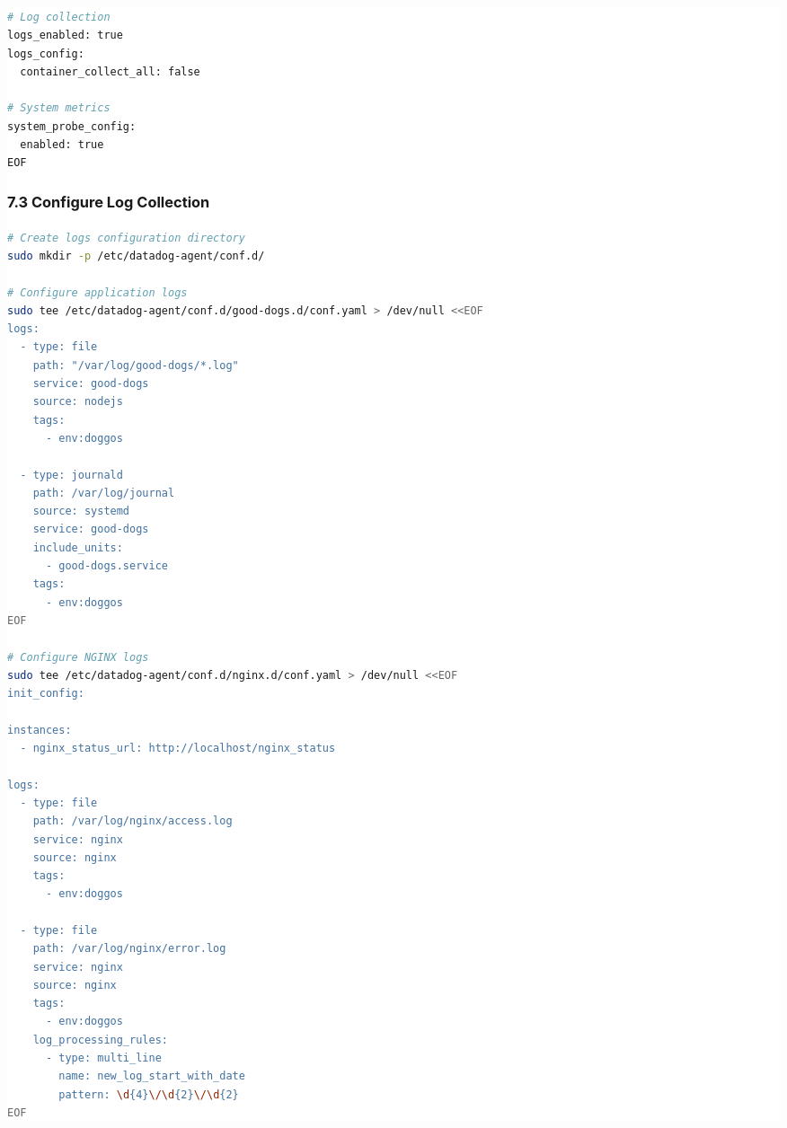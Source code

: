```bash
# Log collection
logs_enabled: true
logs_config:
  container_collect_all: false
  
# System metrics
system_probe_config:
  enabled: true
EOF
```

### 7.3 Configure Log Collection

```bash
# Create logs configuration directory
sudo mkdir -p /etc/datadog-agent/conf.d/

# Configure application logs
sudo tee /etc/datadog-agent/conf.d/good-dogs.d/conf.yaml > /dev/null <<EOF
logs:
  - type: file
    path: "/var/log/good-dogs/*.log"
    service: good-dogs
    source: nodejs
    tags:
      - env:doggos
      
  - type: journald
    path: /var/log/journal
    source: systemd
    service: good-dogs
    include_units:
      - good-dogs.service
    tags:
      - env:doggos
EOF

# Configure NGINX logs
sudo tee /etc/datadog-agent/conf.d/nginx.d/conf.yaml > /dev/null <<EOF
init_config:

instances:
  - nginx_status_url: http://localhost/nginx_status

logs:
  - type: file
    path: /var/log/nginx/access.log
    service: nginx
    source: nginx
    tags:
      - env:doggos
      
  - type: file
    path: /var/log/nginx/error.log
    service: nginx
    source: nginx
    tags:
      - env:doggos
    log_processing_rules:
      - type: multi_line
        name: new_log_start_with_date
        pattern: \d{4}\/\d{2}\/\d{2}
EOF
```